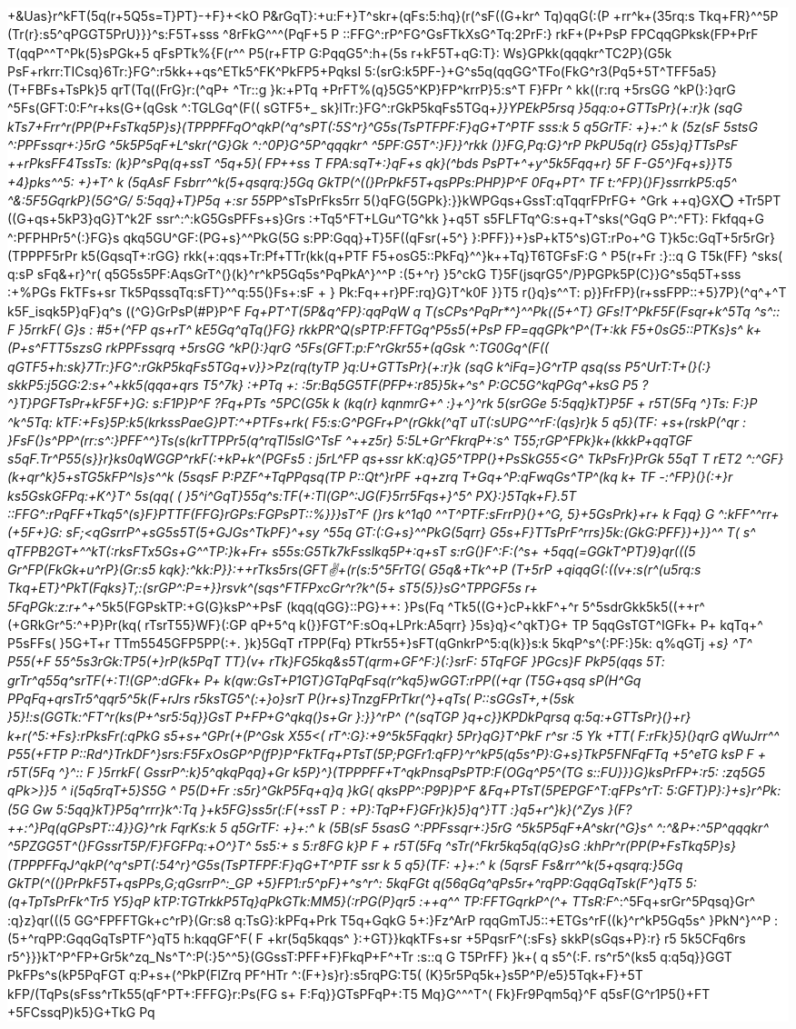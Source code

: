 +&Uas}r^kFT(5q(r+5Q5s=T}PT}-+F}+<kO P&rGqT}:+u:F+}T^skr+(qFs:5:hq}(r(^sF((G+kr^ Tq)qqG(:(P +rr^k+(35rq:s Tkq+FR}^^5P (Tr(r}:s5^qPGGT5PrU}}}^s:F5T+sss ^8rFkG^^^(PqF+5 P  ::FFG^:rP^FG^GsFTkXsG^Tq:2PrF:} rkF+(P+PsP FPCqqGPksk(FP+PrF T(qqP^^T^Pk(5}sPGk+5 qFsPTk%{F(r^^ P5(r+FTP G:PqqG5^:h+(5s r+kF5T+qG:T}: Ws}GPkk(qqqkr^TC2P}(G5k PsF+rkrr:TICsq}6Tr:}FG^:r5kk++qs^ETk5^FK^PkFP5+PqksI 5:(srG:k5PF-}+G^s5q(qqGG^TFo(FkG^r3(Pq5+5T^TFF5a5}(T+FBFs+TsPk}5 qrT(Tq((FrG}r:(^qP+  ^Tr::g }k:+PTq +PrFT%(q}5G5^KP}FP^krrP}5:s^T   F}FPr ^ kk((r:rq +5rsGG ^kP(}:}qrG ^5Fs(GFT:0:F^r+ks(G+(qGsk ^:TGLGq^(F(( sGTF5+_ sk}lTr:}FG^:rGkP5kqFs5TGq+*}}YPEkP5rsq }5qq:o+GTTsPr}(+:r}k (sqG kTs7+Frr^r(PP(P+FsTkq5P}s}(TPPPFFqO^qkP(^q^sPT(:5S^r}^G5s(TsPTFPF:F}qG+T^PTF sss:k 5 q5GrTF: +}+:^ k (5z(sF  5stsG ^:PPFssqr+:}5rG ^5k5P5qF+L^skr(^G}Gk ^:^0P}G^5P^qqqkr^ ^5PF:G5T^:}F}}^rkk (}}FG,Pq:G}^rP PkPU5q(r} G5s}q}TTsPsF ++rPksFF4TssTs: (k}P^sPq(q+ssT ^5q+5}( FP++ss T   FPA:sqT+:}qF+s qk}(^bds PsPT+^+y^5k5Fqq+r} 5F F-G5^}Fq+s}}T5 +4}pks^^5: +}+T^ k (5qAsF  Fsbrr^^k(5+qsqrq:}5Gq GkTP(^((}PrPkF5T+qsPPs:PHP}P^F 0Fq+PT^ TF t:^FP}(}F}ssrrkP5:q5^ ^&:5F5GqrkP}(5G^G/ 5:5qq}+T}P5q +:sr 55P*P^sTsPrFks5rr 5(}qFG(5GPk}:}}kWPGqs+GssT:qTqqrFPrFG+ ^Grk  ++q}GX:o: +Tr5PT ((G+qs+5kP3}qG}T^k2F ssr^:^:kG5GsPFFs+s}Grs :+Tq5^FT+LGu^TG^kk }+q5T  s5FLFTq^G:s+q+T^sks(^GqG P^:^FT}: Fkfqq+G ^:PFPHPr5^(:}FG}s qkq5GU^GF:(PG+s}^^PkG(5G s:PP:Gqq}+T}5F((qFsr(+5^} }:PFF}}+}sP+kT5^s)GT:rPo+^G T}k5c:GqT+5r5rGr}(TPPPF5rPr  k5(GqsqT+:rGG} rkk(+:qqs+Tr:Pf+TTr(kk(q+PTF F5+osG5::PkFq}^^}k++Tq}T6TGFsF:G ^ P5(r+Fr :}::q G T5k(FF} ^sks( q:sP sFq&+r}^r( q5G5s5PF:AqsGrT^(}(k}^r^kP5Gq5s^PqPkA^}^^P :(5+^r} }5^ckG T}5F(jsqrG5^/P}PGPk5P(C}}G^s5q5T+sss  :+%PGs FkTFs+sr Tk5PqssqTq:sFT}^^q:55(}Fs+:sF + }  Pk:Fq++r}PF:rq}G}T^k0F }}T5 r(}q}s^^T: p}}FrFP}(r+ssFPP::+5}7P}(^q^+^T  k5F_isqk5P}qF}q^s ((^G}GrPsP(#P}P^F _Fq+PT^T(5P&q^FP}:qqPqW q T(sCPs^PqPr*^}^^Pk((5+^T} GFs!T^PkF5F(Fsqr+k^5Tq ^s^:: F }5rrkF( G}s   : #5+(^FP qs+rT^ kE5Gq^qTq(}FG} rkkPR^Q(sPTP:FFTGq^P5s5(+PsP FP=qqGPk^P^(T+:kk F5+0sG5::PTKs}s^ k+(P+s^FTT5szsG rkPPFssqrq +5rsGG ^kP(}:}qrG ^5Fs(GFT:p:F^rGkr55+(qGsk ^:TG0Gq^(F(( qGTF5+h:sk}7Tr:}FG^:rGkP5kqFs5TGq+v}}>Pz(rq(tyTP }q:U+GTTsPr}(+:r}k (sqG k^iFq=}G^rTP qsq(ss P5^UrT:T+(}(:} skkP5:j5GG:2:s+^+kk5(qqa+qrs T5^7k} :+PTq +: :5r:Bq5G5TF(PFP+:r85}5k+^s^ P:GC5G^kqPGq^+ksG P5 ? ^}T}PGFTsPr+kF5F+}G: s:F1P}P^F ?Fq+PTs ^5PC(G5k k (kq(r} kqnmrG+^ :}+^}^rk 5(srGGe 5:5qq}kT}P5F + r5T(5Fq ^}Ts: F:}P ^k^5Tq: kTF:+Fs}5P:k5(krkssPaeG}PT:^+PTFs+rk( F5:s:G^PGFr+P^(rGkk(^qT uT(:sUPG^^rF:(qs}r}k 5 q5}(TF: +s+(rskP(^qr : }FsF(}s^PP^(rr:s^:}PFF^^}Ts(s(krTTPPr5(q^rqTl5slG^TsF ^++z5r} 5:5L+Gr^FkrqP+:s^ T55;rGP^FPk}k+(kkkP+qqTGF s5qF.Tr^P55(s}}r}ks0qWGGP^rkF(:+kP+k^(PGFs5  : j5rL^FP qs+ssr kK:q}G5^TPP(}+PsSkG55<G^ TkPsFr}PrGk 55qT T rET2 ^:^GF}(k+qr^k}5+sTG5kFP^ls}s^^k (5sqsF P:PZF^+TqPPqsq(TP P::Qt^}rPF +q+zrq T+Gq+^P:qFw*qGs^TP^(kq k+ TF -:^FP}(}(:+}r ks5GskGFPq:+K^}T^ 5s(qq( ( }5^i^GqT}55q^s:TF(+:Tl(GP^:JG(F}5rr5Fqs+}^5^ PX}:}5Tqk+F}.5T   ::FFG^:rPqFF+Tkq5^(s}F}PTTF(FFG}rGPs:FGPsPT::%}}}sT^F (}rs  k^1q0 ^^T^PTF:sFrrP}(}+^G,  5}+5GsPrk}+r+  k Fqq} G ^:kFF^^rr+(+5F+}G: sF;<qGsrrP^+sG5s5T(5+GJGs^TkPF}^+sy ^55q GT:(:G+s}^^PkG(5qrr} G5s+F}TTsPrF^rrs}5k:(GkG:PFF}}+}}^^ T( s^ qTFPB2GT+^^kT(:rksFTx5Gs+G^^TP:}k+Fr+ s55s:G5Tk7kFsslkq5P+:q+sT s:rG(}F^:F:(^s+ +5qq(=GGkT^PT}9}qr(((5 Gr^FP(FkGk+u^rP}(Gr:s5 kqk}:^kk:P}}:++rTks5rs(GFT:v:+(r(s:5^5FrTG( G5q&+Tk^+P (T+5rP +qiqqG(:((v+:s(r^(u5rq:s Tkq+ET}^P*kT(Fqks}T;:(srGP^:P=+}}rsvk^(sqs^FTFPxcGr^r?k^(5+ sT5(5}}sG^TPPGF5s r+  5FqPGk:z:r+^+_^5k5(FGPskTP:+G(G}ksP^+PsF (kqq(qGG}::PG}++: }Ps(Fq ^Tk5((G+}cP+kkF^+^r 5^5sdrGkk5k5((++r^ (+GRkGr^5:^+P}Pr(kq( rTsrT55}WF}(:GP qP+5^q k(}}FGT^F:sOq+LPrk:A5qrr} }5s}q}<^qkT}G+ TP 5qqGsTGT^IGFk+ P+ kqTq+^  P5sFFs( }5G+T+r TTm5545GFP5PP(:+. }k}5GqT rTPP(Fq} PTkr55+}sFT(qGnkrP^5:q(k}}s:k 5kqP^s^(:PF:}5k:  q%qGTj +*s} ^T^ P55(+F 55^5s3rGk:TP5(_+}rP(k5PqT TT}(v+ rTk}FG5kq&s5T(qrm+GF^F:}(:}srF: 5TqFGF }PGcs}F PkP5(qqs 5T: grTr^q55q^srTF(+:T!(GP^:dGFk+ P+ k(qw:GsT+P1GT}GTqPqFsq(r^kq5}wGGT:rPP((+qr (T5G+qsq sP(H^Gq PPqFq+qrsTr5^qqr5^5k(F+rJrs r5ksTG5^(:+}o}srT P(}r+s}TnzgFPrTkr(^}+qTs( P::sGGsT+,+(5sk }5}!:s(GGTk:^FT^_r(ks(P+^sr5:5q}}GsT P+FP+G^qkq(}s+Gr }:}}^rP^ (^(sqTGP }q+c}}KPDkPqrsq q:5q:_+GTTsPr}(}+r} k+r_(^5:+Fs}:rPksFr(:qPkG s5+s+^GPr(+(P^Gsk X55<( rT^:G}:+9^5k5Fqqkr} 5Pr}qG}T^PkF r^sr :5 Yk +TT( F:rFk}5}(}qrG  qWuJrr^^ P55(+FTP P::Rd^}TrkDF^}srs:F5FxOsGP^P(fP}P^FkTFq+PTsT(5P;PGFr1:qFP}^r^kP5(q5s^P}:G+s}TkP5FNFqFTq +5^eTG ksP F + r5T(5Fq ^}^:: F }5rrkF( GssrP^:k}5^qkqPqq}+Gr  k5P}^}(TPPPFF+T^qkPnsqPsPTP:F(OGq^P5^(TG s::FU}}}G}ksPrFP+:r5: :zq5G5 qPk>}}5 ^ i(5q5rqT+5}S5G ^ P5(D+Fr :s5r}^GkP5Fq+q}q }kG( qksPP^:P9P}P^F &Fq+PTsT(5PEPGF^T:qFPs^rT: 5:GFT}P}:}+s}r^Pk:(5G Gw 5:5qq}kT}P5q^rrr}k^:Tq }+k5FG}ss5r(:F(+ssT P : +P}:TqP+F}GFr}k}5}q^}TT :}q5+r^}k}(^Zys  }(F?++:^}Pq(qGPsPT::4}}G}^rk FqrKs:k 5 q5GrTF: +}+:^ k (5B(sF  5sasG ^:PPFssqr+:}5rG ^5k5P5qF+A^skr(^G}s^ ^:^&P+:^5P^qqqkr^ ^5PZGG5T^(}FGssrT5P/F}FGFPq:+O^}T^ 5s5:+ s  5:r8FG k}P F + r5T(5Fq ^sTr(^Fkr5kq5q(qG}sG  :khPr^r(PP(P+FsTkq5P}s}(TPPPFFqJ^qkP(^q^sPT(:54^r}^G5s(TsPTFPF:F}qG+T^PTF ssr k 5 q5}(TF: +}+:^ k (5qrsF  Fs&rr^^k(5+qsqrq:}5Gq GkTP(^((}PrPkF5T+qsPPs,G;qGsrrP^:_GP +5}FP1:r5^pF}+^s^r^: 5kqFGt q(56qGq^qPs5r+^rqPP:GqqGqTsk(F^}qT5 5:(q+TpTsPrFk^Tr5 Y5}qP kTP:TGTrkkP5Tq}qPkGTk:MM5}(:rPG(P}qr5 :++q^^ TP:FFTGqrkP^(^+  TTsR:F*^:^5Fq+srGr^5Pqsq}Gr^ :q}z}qr(((5 GG^FPFFTGk+c^rP}(Gr:s8 q:TsG}:kPFq+Prk T5q+GqkG 5+:}Fz^ArP rqqGmTJ5::+ETGs^rF((k}^r^kP5Gq5s^ }PkN^}^^P :(5+^rqPP:GqqGqTsPTF^}qT5 h:kqqGF^F( F +kr(5q5kqqs^ }:+GT}}kqkTFs+sr  +5PqsrF^(:sFs} skkP(sGqs+P}:r} r5 5k5CFq6rs r5^}}}kT^P^FP+Gr5k^zq_Ns^T^:P(:}5^^5}(GGssT:PFF+F}FkqP+F^+Tr :s::q G T5PrFF}  }k+( q s5^(:F. rs^r5^(ks5 q:q5q}}GGT PkFPs^s(kP5PqFGT q:P+s+(^PkP(FlZrq PF^HTr ^:(F+}s}r}:s5rqPG:T5( (K}5r5Pq5k+}s5P^P/e5}5Tqk+F}+5T  kFP/(TqPs(sFss^rTk55(qF^PT+:FFFG}r:Ps(FG s+ F:Fq}}GTsPFqP+:T5 Mq}G^^^T^( Fk}Fr9Pqm5q}^F q5sF(G^r1P5(}+FT  +5FCssqP)k5}G+TkG Pq